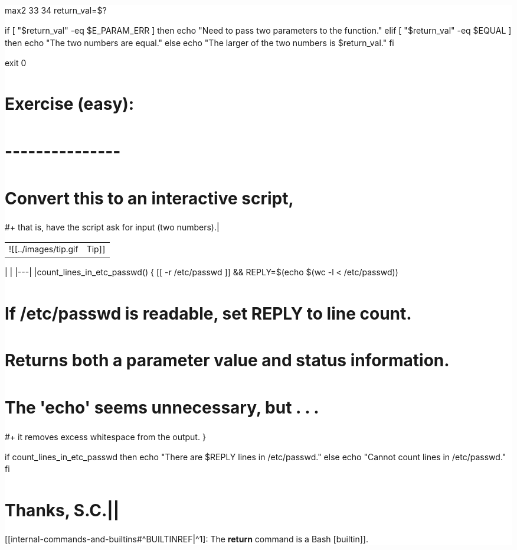 max2 33 34
return_val=$?

if [ "$return_val" -eq $E_PARAM_ERR ]
then
  echo "Need to pass two parameters to the function."
elif [ "$return_val" -eq $EQUAL ]
  then
    echo "The two numbers are equal."
else
    echo "The larger of the two numbers is $return_val."
fi  

  
exit 0

#  Exercise (easy):
#  ---------------
#  Convert this to an interactive script,
#+ that is, have the script ask for input (two numbers).|

|   |   |
|---|---|
|![[../images/tip.gif|Tip]]|For a function to return a string or array, use a dedicated variable.

\|   \|
\|---\|
\|count_lines_in_etc_passwd()
{
  [[ -r /etc/passwd ]] && REPLY=$(echo $(wc -l < /etc/passwd))
  #  If /etc/passwd is readable, set REPLY to line count.
  #  Returns both a parameter value and status information.
  #  The 'echo' seems unnecessary, but . . .
  #+ it removes excess whitespace from the output.
}

if count_lines_in_etc_passwd
then
  echo "There are $REPLY lines in /etc/passwd."
else
  echo "Cannot count lines in /etc/passwd."
fi  

# Thanks, S.C.\||


[[internal-commands-and-builtins#^BUILTINREF|^1]: The **return** command is a Bash [builtin]].